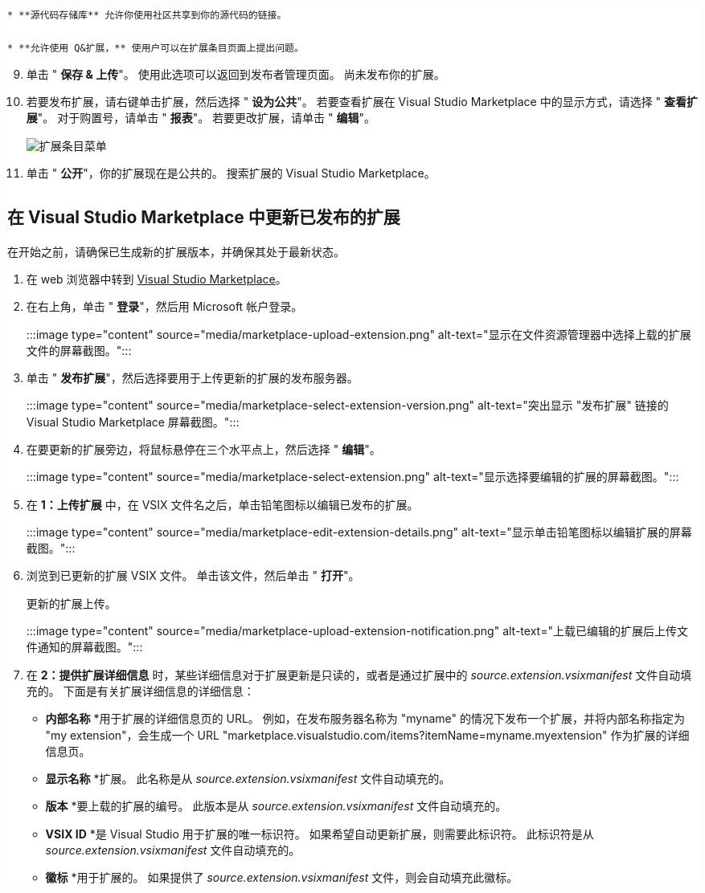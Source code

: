     * **源代码存储库** 允许你使用社区共享到你的源代码的链接。

    * **允许使用 Q&扩展，** 使用户可以在扩展条目页面上提出问题。

9. 单击 " **保存 & 上传**"。 使用此选项可以返回到发布者管理页面。 尚未发布你的扩展。

10. 若要发布扩展，请右键单击扩展，然后选择 " **设为公共**"。 若要查看扩展在 Visual Studio Marketplace 中的显示方式，请选择 " **查看扩展**"。 对于购置号，请单击 " **报表**"。 若要更改扩展，请单击 " **编辑**"。

    ![扩展条目菜单](media/extension-entry-menu.png)

11. 单击 " **公开**"，你的扩展现在是公共的。 搜索扩展的 Visual Studio Marketplace。

## <a name="update-a-published-extension-in-visual-studio-marketplace"></a>在 Visual Studio Marketplace 中更新已发布的扩展

在开始之前，请确保已生成新的扩展版本，并确保其处于最新状态。

1.  在 web 浏览器中转到 [Visual Studio Marketplace](https://marketplace.visualstudio.com/vs)。

1.  在右上角，单击 " **登录**"，然后用 Microsoft 帐户登录。

    :::image type="content" source="media/marketplace-upload-extension.png" alt-text="显示在文件资源管理器中选择上载的扩展文件的屏幕截图。":::

1.  单击 " **发布扩展**"，然后选择要用于上传更新的扩展的发布服务器。

    :::image type="content" source="media/marketplace-select-extension-version.png" alt-text="突出显示 &quot;发布扩展&quot; 链接的 Visual Studio Marketplace 屏幕截图。":::

1.  在要更新的扩展旁边，将鼠标悬停在三个水平点上，然后选择 " **编辑**"。

    :::image type="content" source="media/marketplace-select-extension.png" alt-text="显示选择要编辑的扩展的屏幕截图。":::

1.  在 **1：上传扩展** 中，在 VSIX 文件名之后，单击铅笔图标以编辑已发布的扩展。

     :::image type="content" source="media/marketplace-edit-extension-details.png" alt-text="显示单击铅笔图标以编辑扩展的屏幕截图。":::

1.  浏览到已更新的扩展 VSIX 文件。 单击该文件，然后单击 " **打开**"。

    更新的扩展上传。

    :::image type="content" source="media/marketplace-upload-extension-notification.png" alt-text="上载已编辑的扩展后上传文件通知的屏幕截图。":::

1. 在 **2：提供扩展详细信息** 时，某些详细信息对于扩展更新是只读的，或者是通过扩展中的 *source.extension.vsixmanifest* 文件自动填充的。 下面是有关扩展详细信息的详细信息：

    - **内部名称** \*用于扩展的详细信息页的 URL。 例如，在发布服务器名称为 "myname" 的情况下发布一个扩展，并将内部名称指定为 "my extension"，会生成一个 URL "marketplace.visualstudio.com/items?itemName=myname.myextension" 作为扩展的详细信息页。

    - **显示名称** \*扩展。 此名称是从 *source.extension.vsixmanifest* 文件自动填充的。

    - **版本** \*要上载的扩展的编号。 此版本是从 *source.extension.vsixmanifest* 文件自动填充的。

    - **VSIX ID** \*是 Visual Studio 用于扩展的唯一标识符。 如果希望自动更新扩展，则需要此标识符。 此标识符是从 *source.extension.vsixmanifest* 文件自动填充的。

    - **徽标** \*用于扩展的。 如果提供了 *source.extension.vsixmanifest* 文件，则会自动填充此徽标。
